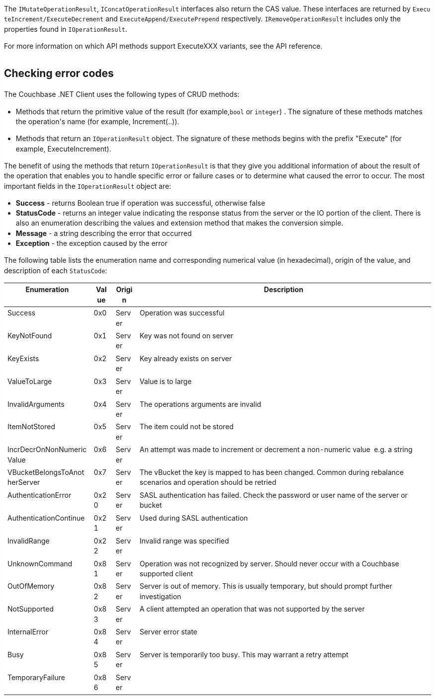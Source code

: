 The `IMutateOperationResult`, `IConcatOperationResult` interfaces also return
the CAS value. These interfaces are returned by
`ExecuteIncrement/ExecuteDecrement` and `ExecuteAppend/ExecutePrepend`
respectively. `IRemoveOperationResult` includes only the properties found in
`IOperationResult`.

For more information on which API methods support ExecuteXXX variants, see the
API reference.

<a id="couchbase-sdk-net-json"></a>

## Checking error codes

The Couchbase .NET Client uses the following types of CRUD methods: 

* Methods that return the primitive value of the result (for example,`bool` or `integer`) . The signature of these methods matches the operation's name (for example, Increment(..)).

* Methods that return an `IOperationResult` object. The signature of these methods begins with the prefix "Execute" (for example, ExecuteIncrement).

The benefit of using the methods that return `IOperationResult` is that they give you additional information of about the result of the operation that enables you to handle specific error or failure cases or to determine what caused the error to occur. The most important fields in the `IOperationResult` object are:

 * **Success** - returns Boolean true if operation was successful, otherwise false
 * **StatusCode** - returns an integer value indicating the response status from the server 
 or the IO portion of the client. There is also an enumeration describing the values and 
 extension method that makes the conversion simple. 
 * **Message** - a string describing the error that occurred
 * **Exception** - the exception caused by the error

The following table lists the enumeration name and corresponding numerical value (in hexadecimal), origin of the value, and description of each `StatusCode`:

|  **Enumeration** |**Value**   |**Origin**   | **Description**  |
|---|---|---|---|
|  Success | 0x0  | Server  | Operation was successful |
|  KeyNotFound | 0x1  | Server  | Key was not found on server |
|  KeyExists | 0x2  | Server  | Key already exists on server |
|  ValueToLarge | 0x3  | Server  | Value is to large  |
|  InvalidArguments  |  0x4 | Server  | The operations arguments are invalid  |
|  ItemNotStored | 0x5  | Server  | The item could not be stored  |
|  IncrDecrOnNonNumericValue | 0x6  | Server  | An attempt was made to increment or decrement a non-numeric value  e.g. a string  |
|  VBucketBelongsToAnotherServer | 0x7  | Server  | The vBucket the key is mapped to has been changed. Common during rebalance scenarios and operation should be retried  |
|  AuthenticationError | 0x20  | Server  | SASL authentication has failed. Check the password or user name of the server or bucket  |
|  AuthenticationContinue | 0x21  | Server  | Used during SASL authentication  |
|  InvalidRange | 0x22 | Server  | Invalid range was specified  |
|  UnknownCommand | 0x81 | Server  | Operation was not recognized by server. Should never occur with a Couchbase supported client  |
|  OutOfMemory | 0x82 | Server  | Server is out of memory. This is usually temporary, but should prompt further investigation  |
|  NotSupported | 0x83 | Server  | A client attempted an operation that was not supported by the server  |
|  InternalError | 0x84 | Server  | Server error state  |
|  Busy  | 0x85 | Server  | Server is temporarily too busy. This may warrant a retry attempt  |
|  TemporaryFailure  | 0x86 | Server |   |